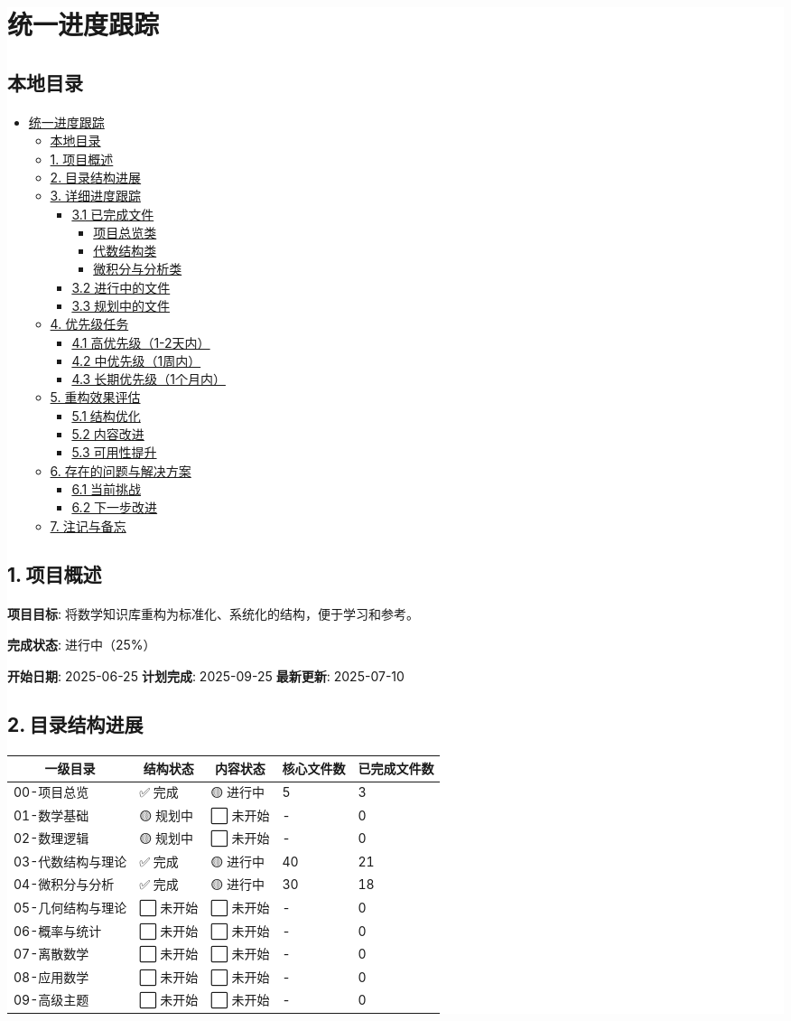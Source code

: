 # 统一进度跟踪

## 本地目录

- [统一进度跟踪](#统一进度跟踪)
  - [本地目录](#本地目录)
  - [1. 项目概述](#1-项目概述)
  - [2. 目录结构进展](#2-目录结构进展)
  - [3. 详细进度跟踪](#3-详细进度跟踪)
    - [3.1 已完成文件](#31-已完成文件)
      - [项目总览类](#项目总览类)
      - [代数结构类](#代数结构类)
      - [微积分与分析类](#微积分与分析类)
    - [3.2 进行中的文件](#32-进行中的文件)
    - [3.3 规划中的文件](#33-规划中的文件)
  - [4. 优先级任务](#4-优先级任务)
    - [4.1 高优先级（1-2天内）](#41-高优先级1-2天内)
    - [4.2 中优先级（1周内）](#42-中优先级1周内)
    - [4.3 长期优先级（1个月内）](#43-长期优先级1个月内)
  - [5. 重构效果评估](#5-重构效果评估)
    - [5.1 结构优化](#51-结构优化)
    - [5.2 内容改进](#52-内容改进)
    - [5.3 可用性提升](#53-可用性提升)
  - [6. 存在的问题与解决方案](#6-存在的问题与解决方案)
    - [6.1 当前挑战](#61-当前挑战)
    - [6.2 下一步改进](#62-下一步改进)
  - [7. 注记与备忘](#7-注记与备忘)

## 1. 项目概述

**项目目标**: 将数学知识库重构为标准化、系统化的结构，便于学习和参考。

**完成状态**: 进行中（25%）

**开始日期**: 2025-06-25
**计划完成**: 2025-09-25
**最新更新**: 2025-07-10

## 2. 目录结构进展

| 一级目录 | 结构状态 | 内容状态 | 核心文件数 | 已完成文件数 |
|---------|----------|----------|-----------|--------------|
| 00-项目总览 | ✅ 完成 | 🟡 进行中 | 5 | 3 |
| 01-数学基础 | 🟡 规划中 | ⬜ 未开始 | - | 0 |
| 02-数理逻辑 | 🟡 规划中 | ⬜ 未开始 | - | 0 |
| 03-代数结构与理论 | ✅ 完成 | 🟡 进行中 | 40 | 21 |
| 04-微积分与分析 | ✅ 完成 | 🟡 进行中 | 30 | 18 |
| 05-几何结构与理论 | ⬜ 未开始 | ⬜ 未开始 | - | 0 |
| 06-概率与统计 | ⬜ 未开始 | ⬜ 未开始 | - | 0 |
| 07-离散数学 | ⬜ 未开始 | ⬜ 未开始 | - | 0 |
| 08-应用数学 | ⬜ 未开始 | ⬜ 未开始 | - | 0 |
| 09-高级主题 | ⬜ 未开始 | ⬜ 未开始 | - | 0 |
